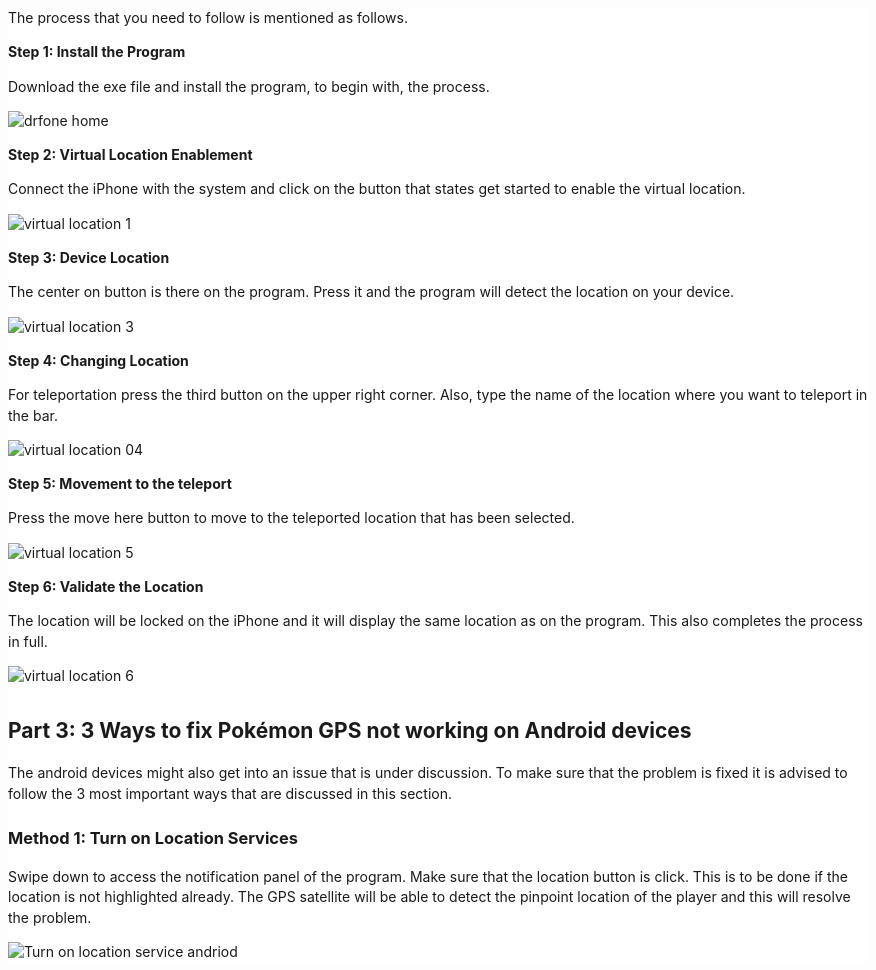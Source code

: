 The process that you need to follow is mentioned as follows.

**Step 1: Install the Program**

Download the exe file and install the program, to begin with, the process.

![drfone home](https://images.wondershare.com/drfone/guide/drfone-home.png)

**Step 2: Virtual Location Enablement**

Connect the iPhone with the system and click on the button that states get started to enable the virtual location.

![virtual location 1](https://images.wondershare.com/drfone/guide/virtual-location-01.png)

**Step 3: Device Location**

The center on button is there on the program. Press it and the program will detect the location on your device.

![virtual location 3](https://images.wondershare.com/drfone/guide/virtual-location-03.png)

**Step 4: Changing Location**

For teleportation press the third button on the upper right corner. Also, type the name of the location where you want to teleport in the bar.

![virtual location 04](https://images.wondershare.com/drfone/guide/virtual-location-04.png)

**Step 5: Movement to the teleport**

Press the move here button to move to the teleported location that has been selected.

![virtual location 5](https://images.wondershare.com/drfone/guide/virtual-location-05.png)

**Step 6: Validate the Location**

The location will be locked on the iPhone and it will display the same location as on the program. This also completes the process in full.

![virtual location 6](https://images.wondershare.com/drfone/guide/virtual-location-06.png)

## Part 3: 3 Ways to fix Pokémon GPS not working on Android devices

The android devices might also get into an issue that is under discussion. To make sure that the problem is fixed it is advised to follow the 3 most important ways that are discussed in this section.

### Method 1: Turn on Location Services

Swipe down to access the notification panel of the program. Make sure that the location button is click. This is to be done if the location is not highlighted already. The GPS satellite will be able to detect the pinpoint location of the player and this will resolve the problem.

![Turn on location service andriod](https://drfone.wondershare.com/2020/Turn_on_location_service_andriod.jpg)
